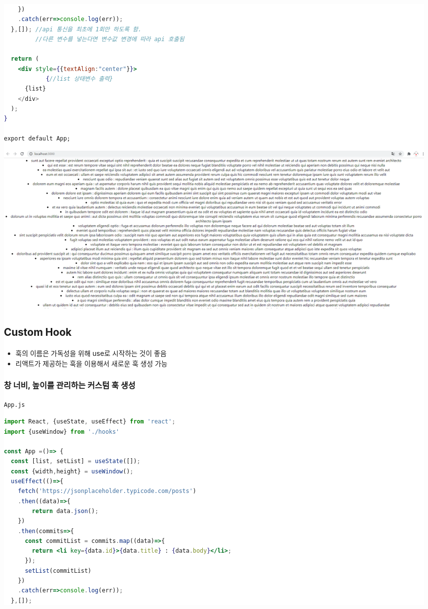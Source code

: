 ```jsx
    })
    .catch(err=>console.log(err));
  },[]); //api 통신을 최초에 1회만 하도록 함. 
         //다른 변수를 넣는다면 변수값 변경에 따라 api 호출됨

  return (
    <div style={{textAlign:"center"}}>
			{//list 상태변수 출력}
      {list}
    </div>
  );
}

export default App;
```

![/assets/img/2020-10-19_16h19_57.png](/assets/img/2020-10-19_16h19_57.png)

## Custom Hook

- 훅의 이름은 가독성을 위해 use로 시작하는 것이 좋음
- 리액트가 제공하는 훅을 이용해서 새로운 훅 생성 가능

### 창 너비, 높이를 관리하는 커스텀 훅 생성

`App.js`

```jsx
import React, {useState, useEffect} from 'react';
import {useWindow} from './hooks'

const App =()=> {
  const [list, setList] = useState([]);
  const {width,height} = useWindow();
  useEffect(()=>{
    fetch('https://jsonplaceholder.typicode.com/posts')
    .then((data)=>{
        return data.json();
    })
    .then(commits=>{
      const commitList = commits.map((data)=>{
        return <li key={data.id}>{data.title} : {data.body}</li>;
      });
      setList(commitList)
    })
    .catch(err=>console.log(err));
  },[]);
```
